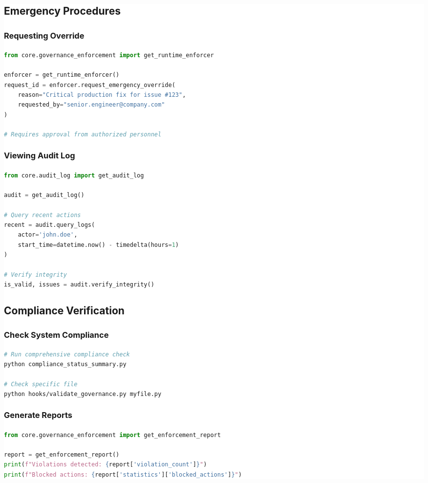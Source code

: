 ## Emergency Procedures

### Requesting Override

```python
from core.governance_enforcement import get_runtime_enforcer

enforcer = get_runtime_enforcer()
request_id = enforcer.request_emergency_override(
    reason="Critical production fix for issue #123",
    requested_by="senior.engineer@company.com"
)

# Requires approval from authorized personnel
```

### Viewing Audit Log

```python
from core.audit_log import get_audit_log

audit = get_audit_log()

# Query recent actions
recent = audit.query_logs(
    actor='john.doe',
    start_time=datetime.now() - timedelta(hours=1)
)

# Verify integrity
is_valid, issues = audit.verify_integrity()
```

## Compliance Verification

### Check System Compliance

```bash
# Run comprehensive compliance check
python compliance_status_summary.py

# Check specific file
python hooks/validate_governance.py myfile.py
```

### Generate Reports

```python
from core.governance_enforcement import get_enforcement_report

report = get_enforcement_report()
print(f"Violations detected: {report['violation_count']}")
print(f"Blocked actions: {report['statistics']['blocked_actions']}")
```
